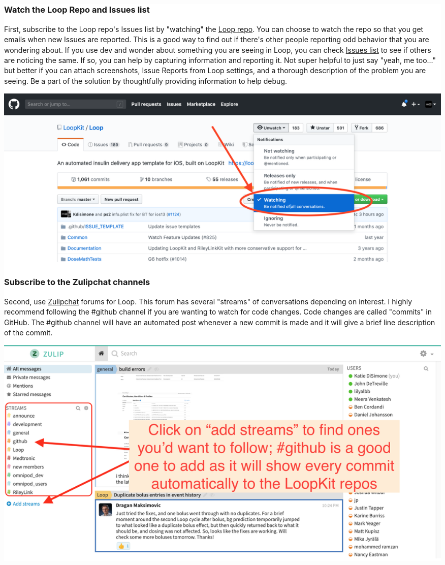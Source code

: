 ### Watch the Loop Repo and Issues list

First, subscribe to the Loop repo's Issues list by "watching" the [Loop repo](https://github.com/LoopKit/Loop). You can choose to watch the repo so that you get emails when new Issues are reported. This is a good way to find out if there's other people reporting odd behavior that you are wondering about. If you use dev and wonder about something you are seeing in Loop, you can check [Issues list](https://github.com/LoopKit/Loop/issues) to see if others are noticing the same. If so, you can help by capturing information and reporting it. Not super helpful to just say "yeah, me too..." but better if you can attach screenshots, Issue Reports from Loop settings, and a thorough description of the problem you are seeing. Be a part of the solution by thoughtfully providing information to help debug.

![img/watching.png](img/watching.png)

### Subscribe to the Zulipchat channels

Second, use [Zulipchat](https://loop.zulipchat.com) forums for Loop. This forum has several "streams" of conversations depending on interest. I highly recommend following the #github channel if you are wanting to watch for code changes. Code changes are called "commits" in GitHub. The #github channel will have an automated post whenever a new commit is made and it will give a brief line description of the commit.

![img/zulipchat.png](img/zulipchat.png)
